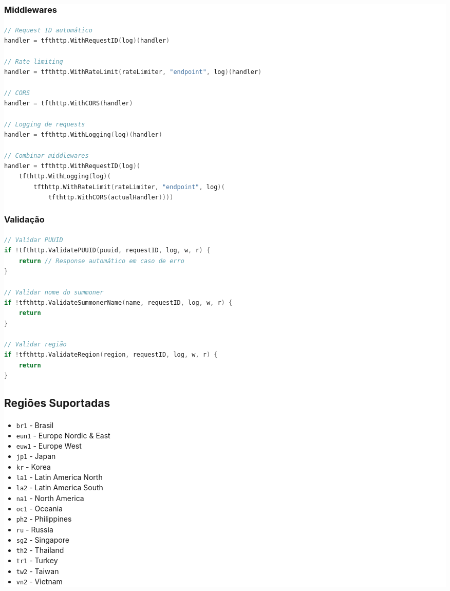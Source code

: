 ### Middlewares

```go
// Request ID automático
handler = tfthttp.WithRequestID(log)(handler)

// Rate limiting
handler = tfthttp.WithRateLimit(rateLimiter, "endpoint", log)(handler)

// CORS
handler = tfthttp.WithCORS(handler)

// Logging de requests
handler = tfthttp.WithLogging(log)(handler)

// Combinar middlewares
handler = tfthttp.WithRequestID(log)(
    tfthttp.WithLogging(log)(
        tfthttp.WithRateLimit(rateLimiter, "endpoint", log)(
            tfthttp.WithCORS(actualHandler))))
```

### Validação

```go
// Validar PUUID
if !tfthttp.ValidatePUUID(puuid, requestID, log, w, r) {
    return // Response automático em caso de erro
}

// Validar nome do summoner
if !tfthttp.ValidateSummonerName(name, requestID, log, w, r) {
    return
}

// Validar região
if !tfthttp.ValidateRegion(region, requestID, log, w, r) {
    return
}
```

## Regiões Suportadas

- `br1` - Brasil
- `eun1` - Europe Nordic & East
- `euw1` - Europe West
- `jp1` - Japan
- `kr` - Korea
- `la1` - Latin America North
- `la2` - Latin America South
- `na1` - North America
- `oc1` - Oceania
- `ph2` - Philippines
- `ru` - Russia
- `sg2` - Singapore
- `th2` - Thailand
- `tr1` - Turkey
- `tw2` - Taiwan
- `vn2` - Vietnam
